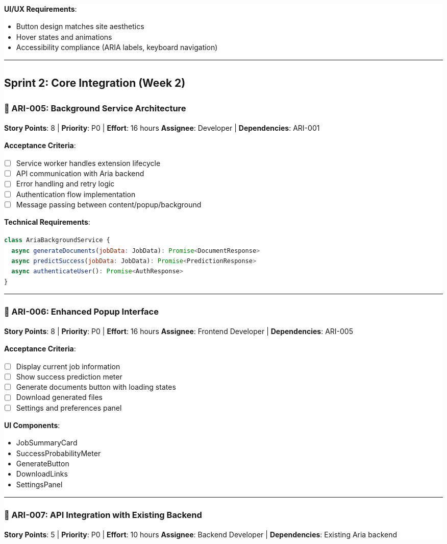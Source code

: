 **UI/UX Requirements**:
- Button design matches site aesthetics
- Hover states and animations
- Accessibility compliance (ARIA labels, keyboard navigation)

---

## Sprint 2: Core Integration (Week 2)

### 🎫 ARI-005: Background Service Architecture
**Story Points**: 8 | **Priority**: P0 | **Effort**: 16 hours
**Assignee**: Developer | **Dependencies**: ARI-001

**Acceptance Criteria**:
- [ ] Service worker handles extension lifecycle
- [ ] API communication with Aria backend
- [ ] Error handling and retry logic
- [ ] Authentication flow implementation
- [ ] Message passing between content/popup/background

**Technical Requirements**:
```javascript
class AriaBackgroundService {
  async generateDocuments(jobData: JobData): Promise<DocumentResponse>
  async predictSuccess(jobData: JobData): Promise<PredictionResponse>
  async authenticateUser(): Promise<AuthResponse>
}
```

---

### 🎫 ARI-006: Enhanced Popup Interface
**Story Points**: 8 | **Priority**: P0 | **Effort**: 16 hours
**Assignee**: Frontend Developer | **Dependencies**: ARI-005

**Acceptance Criteria**:
- [ ] Display current job information
- [ ] Show success prediction meter
- [ ] Generate documents button with loading states
- [ ] Download generated files
- [ ] Settings and preferences panel

**UI Components**:
- JobSummaryCard
- SuccessProbabilityMeter  
- GenerateButton
- DownloadLinks
- SettingsPanel

---

### 🎫 ARI-007: API Integration with Existing Backend
**Story Points**: 5 | **Priority**: P0 | **Effort**: 10 hours
**Assignee**: Backend Developer | **Dependencies**: Existing Aria backend
